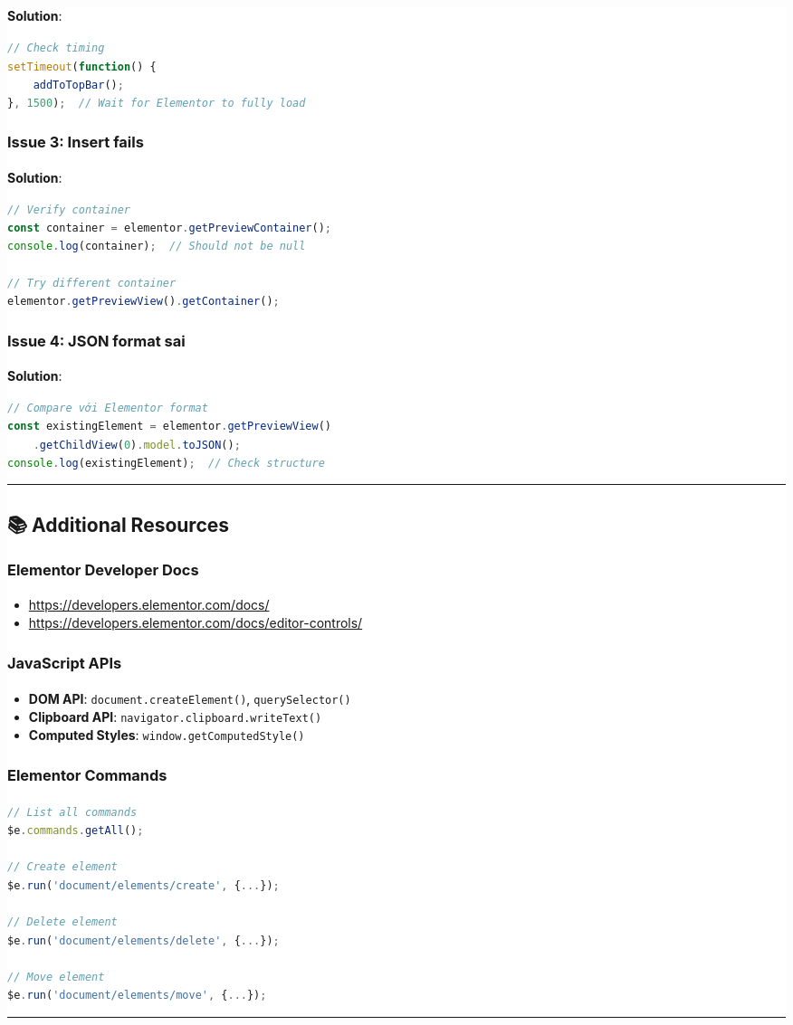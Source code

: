 **Solution**:
```javascript
// Check timing
setTimeout(function() {
    addToTopBar();
}, 1500);  // Wait for Elementor to fully load
```

### Issue 3: Insert fails

**Solution**:
```javascript
// Verify container
const container = elementor.getPreviewContainer();
console.log(container);  // Should not be null

// Try different container
elementor.getPreviewView().getContainer();
```

### Issue 4: JSON format sai

**Solution**:
```javascript
// Compare với Elementor format
const existingElement = elementor.getPreviewView()
    .getChildView(0).model.toJSON();
console.log(existingElement);  // Check structure
```

---

## 📚 Additional Resources

### Elementor Developer Docs
- https://developers.elementor.com/docs/
- https://developers.elementor.com/docs/editor-controls/

### JavaScript APIs
- **DOM API**: `document.createElement()`, `querySelector()`
- **Clipboard API**: `navigator.clipboard.writeText()`
- **Computed Styles**: `window.getComputedStyle()`

### Elementor Commands
```javascript
// List all commands
$e.commands.getAll();

// Create element
$e.run('document/elements/create', {...});

// Delete element
$e.run('document/elements/delete', {...});

// Move element
$e.run('document/elements/move', {...});
```

---